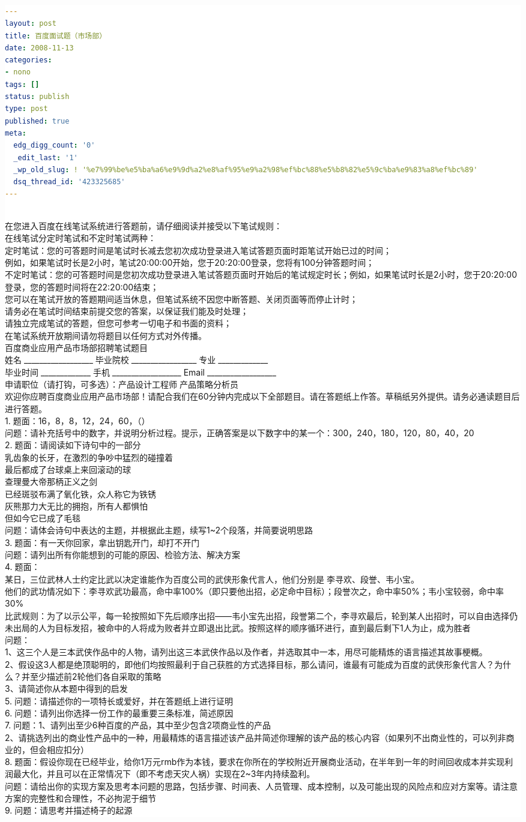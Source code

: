 ```yaml
---
layout: post
title: 百度面试题（市场部）
date: 2008-11-13
categories:
- nono
tags: []
status: publish
type: post
published: true
meta:
  edg_digg_count: '0'
  _edit_last: '1'
  _wp_old_slug: ! '%e7%99%be%e5%ba%a6%e9%9d%a2%e8%af%95%e9%a2%98%ef%bc%88%e5%b8%82%e5%9c%ba%e9%83%a8%ef%bc%89'
  dsq_thread_id: '423325685'
---
```

<p><br />
在您进入百度在线笔试系统进行答题前，请仔细阅读并接受以下笔试规则：<br />
在线笔试分定时笔试和不定时笔试两种：<br />
定时笔试：您的可答题时间是笔试时长减去您初次成功登录进入笔试答题页面时距笔试开始已过的时间；<br />
例如，如果笔试时长是2小时，笔试20:00:00开始，您于20:20:00登录，您将有100分钟答题时间；<br />
不定时笔试：您的可答题时间是您初次成功登录进入笔试答题页面时开始后的笔试规定时长；例如，如果笔试时长是2小时，您于20:20:00登录，您的答题时间将在22:20:00结束；<br />
您可以在笔试开放的答题期间适当休息，但笔试系统不因您中断答题、关闭页面等而停止计时；<br />
请务必在笔试时间结束前提交您的答案，以保证我们能及时处理；<br />
请独立完成笔试的答题，但您可参考一切电子和书面的资料；<br />
在笔试系统开放期间请勿将题目以任何方式对外传播。<br />
百度商业应用产品市场部招聘笔试题目<br />
姓名 __________________ 毕业院校 _________________ 专业 _____________<br />
毕业时间 _____________ 手机 __________________ Email __________________<br />
申请职位（请打钩，可多选）：产品设计工程师 产品策略分析员<br />
欢迎你应聘百度商业应用产品市场部！请配合我们在60分钟内完成以下全部题目。请在答题纸上作答。草稿纸另外提供。请务必通读题目后进行答题。<br />
1. 题面：16，8，8，12，24，60，（）<br />
问题：请补充括号中的数字，并说明分析过程。提示，正确答案是以下数字中的某一个：300，240，180，120，80，40，20<br />
2. 题面：请阅读如下诗句中的一部分<br />
乳齿象的长牙，在激烈的争吵中猛烈的碰撞着<br />
最后都成了台球桌上来回滚动的球<br />
查理曼大帝那柄正义之剑<br />
已经斑驳布满了氧化铁，众人称它为铁锈<br />
灰熊那力大无比的拥抱，所有人都惧怕<br />
但如今它已成了毛毯<br />
问题：请体会诗句中表达的主题，并根据此主题，续写1~2个段落，并简要说明思路<br />
3. 题面：有一天你回家，拿出钥匙开门，却打不开门<br />
问题：请列出所有你能想到的可能的原因、检验方法、解决方案<br />
4. 题面：<br />
某日，三位武林人士约定比武以决定谁能作为百度公司的武侠形象代言人，他们分别是 李寻欢、段誉、韦小宝。<br />
他们的武功情况如下：李寻欢武功最高，命中率100%（即只要他出招，必定命中目标）；段誉次之，命中率50%；韦小宝较弱，命中率30%<br />
比武规则：为了以示公平，每一轮按照如下先后顺序出招&mdash;&mdash;韦小宝先出招，段誉第二个，李寻欢最后，轮到某人出招时，可以自由选择仍未出局的人为目标发招，被命中的人将成为败者并立即退出比武。按照这样的顺序循环进行，直到最后剩下1人为止，成为胜者<br />
问题：<br />
1、这三个人是三本武侠作品中的人物，请列出这三本武侠作品以及作者，并选取其中一本，用尽可能精炼的语言描述其故事梗概。<br />
2、假设这3人都是绝顶聪明的，即他们均按照最利于自己获胜的方式选择目标，那么请问，谁最有可能成为百度的武侠形象代言人？为什么？并至少描述前2轮他们各自采取的策略<br />
3、请简述你从本题中得到的启发<br />
5. 问题：请描述你的一项特长或爱好，并在答题纸上进行证明<br />
6. 问题：请列出你选择一份工作的最重要三条标准，简述原因<br />
7. 问题：1、请列出至少6种百度的产品，其中至少包含2项商业性的产品<br />
2、请挑选列出的商业性产品中的一种，用最精炼的语言描述该产品并简述你理解的该产品的核心内容（如果列不出商业性的，可以列非商业的，但会相应扣分）<br />
8. 题面：假设你现在已经毕业，给你1万元rmb作为本钱，要求在你所在的学校附近开展商业活动，在半年到一年的时间回收成本并实现利润最大化，并且可以在正常情况下（即不考虑天灾人祸）实现在2~3年内持续盈利。<br />
问题：请给出你的实现方案及思考本问题的思路，包括步骤、时间表、人员管理、成本控制，以及可能出现的风险点和应对方案等。请注意方案的完整性和合理性，不必拘泥于细节<br />
9. 问题：请思考并描述椅子的起源<br />